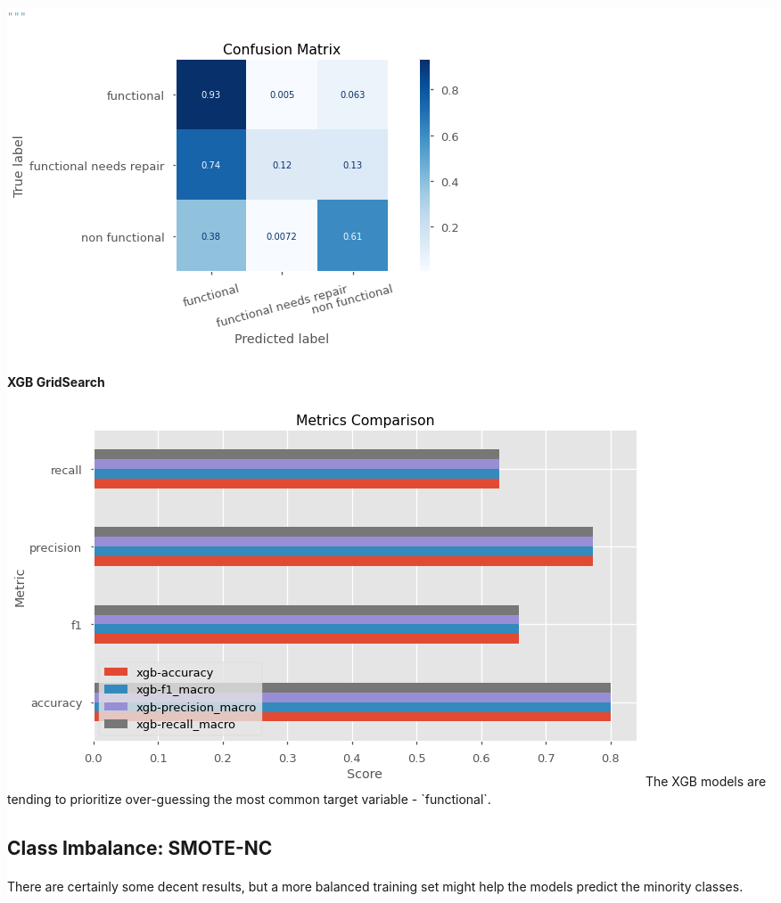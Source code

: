 ```python
"""
```
<img src='images/vanilla_xgb.png'>

#### XGB GridSearch
<img src='images/xgb_comparison.png'>
The XGB models are tending to prioritize over-guessing the most common target variable - `functional`.

## Class Imbalance: SMOTE-NC
There are certainly some decent results, but a more balanced training set might help the models predict the minority classes.
